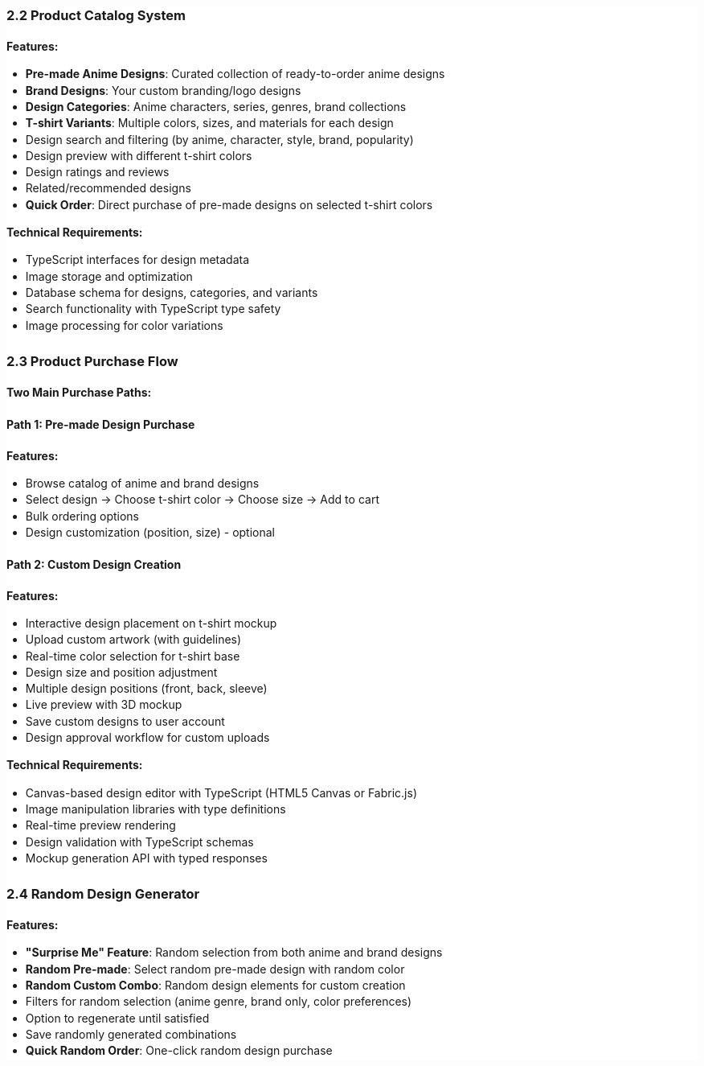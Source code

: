 ### 2.2 Product Catalog System
**Features:**
- **Pre-made Anime Designs**: Curated collection of ready-to-order anime designs
- **Brand Designs**: Your custom branding/logo designs
- **Design Categories**: Anime characters, series, genres, brand collections
- **T-shirt Variants**: Multiple colors, sizes, and materials for each design
- Design search and filtering (by anime, character, style, brand, popularity)
- Design preview with different t-shirt colors
- Design ratings and reviews
- Related/recommended designs
- **Quick Order**: Direct purchase of pre-made designs on selected t-shirt colors

**Technical Requirements:**
- TypeScript interfaces for design metadata
- Image storage and optimization
- Database schema for designs, categories, and variants
- Search functionality with TypeScript type safety
- Image processing for color variations

### 2.3 Product Purchase Flow
**Two Main Purchase Paths:**

#### Path 1: Pre-made Design Purchase
**Features:**
- Browse catalog of anime and brand designs
- Select design → Choose t-shirt color → Choose size → Add to cart
- Bulk ordering options
- Design customization (position, size) - optional

#### Path 2: Custom Design Creation
**Features:**
- Interactive design placement on t-shirt mockup
- Upload custom artwork (with guidelines)
- Real-time color selection for t-shirt base
- Design size and position adjustment
- Multiple design positions (front, back, sleeve)
- Live preview with 3D mockup
- Save custom designs to user account
- Design approval workflow for custom uploads

**Technical Requirements:**
- Canvas-based design editor with TypeScript (HTML5 Canvas or Fabric.js)
- Image manipulation libraries with type definitions
- Real-time preview rendering
- Design validation with TypeScript schemas
- Mockup generation API with typed responses

### 2.4 Random Design Generator
**Features:**
- **"Surprise Me" Feature**: Random selection from both anime and brand designs
- **Random Pre-made**: Select random pre-made design with random color
- **Random Custom Combo**: Random design elements for custom creation
- Filters for random selection (anime genre, brand only, color preferences)
- Option to regenerate until satisfied
- Save randomly generated combinations
- **Quick Random Order**: One-click random design purchase
